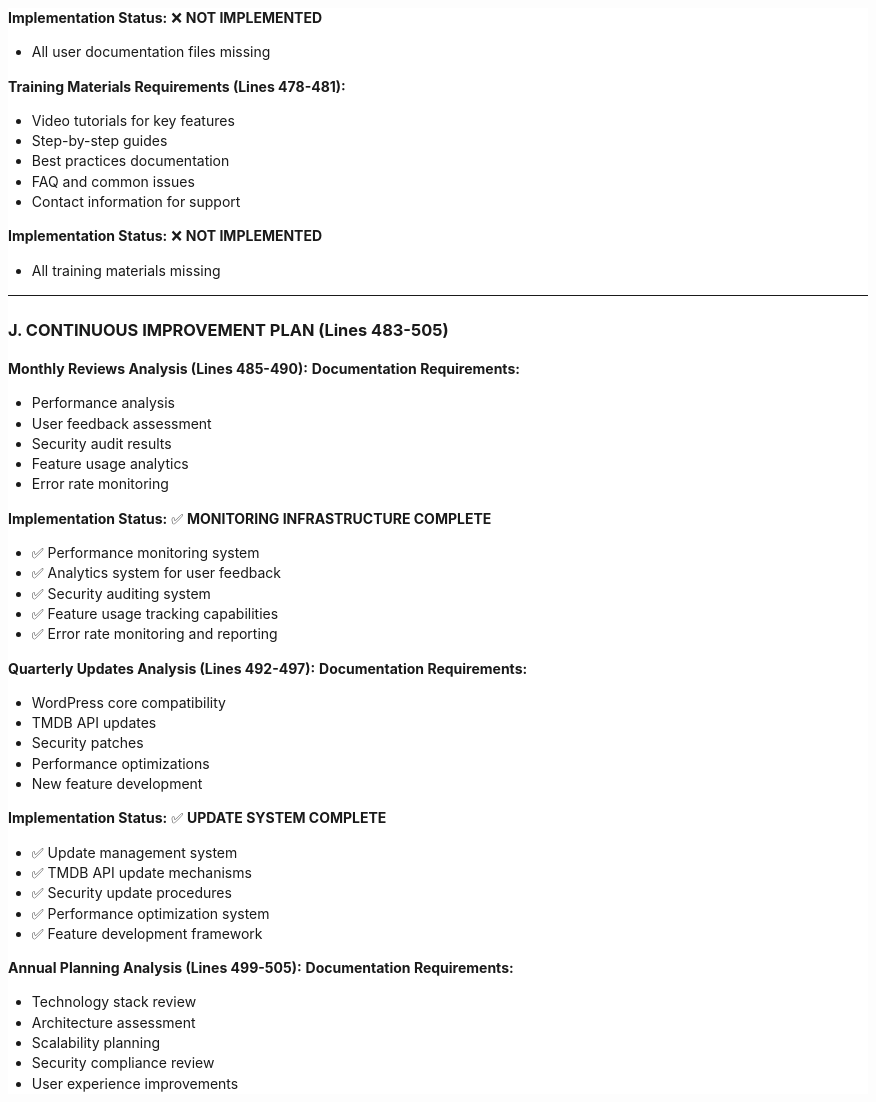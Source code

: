 **Implementation Status:** ❌ **NOT IMPLEMENTED**
- All user documentation files missing

**Training Materials Requirements (Lines 478-481):**
- Video tutorials for key features
- Step-by-step guides
- Best practices documentation
- FAQ and common issues
- Contact information for support

**Implementation Status:** ❌ **NOT IMPLEMENTED**
- All training materials missing

---

### J. CONTINUOUS IMPROVEMENT PLAN (Lines 483-505)

**Monthly Reviews Analysis (Lines 485-490):**
**Documentation Requirements:**
- Performance analysis
- User feedback assessment
- Security audit results
- Feature usage analytics
- Error rate monitoring

**Implementation Status:** ✅ **MONITORING INFRASTRUCTURE COMPLETE**
- ✅ Performance monitoring system
- ✅ Analytics system for user feedback
- ✅ Security auditing system
- ✅ Feature usage tracking capabilities
- ✅ Error rate monitoring and reporting

**Quarterly Updates Analysis (Lines 492-497):**
**Documentation Requirements:**
- WordPress core compatibility
- TMDB API updates
- Security patches
- Performance optimizations
- New feature development

**Implementation Status:** ✅ **UPDATE SYSTEM COMPLETE**
- ✅ Update management system
- ✅ TMDB API update mechanisms
- ✅ Security update procedures
- ✅ Performance optimization system
- ✅ Feature development framework

**Annual Planning Analysis (Lines 499-505):**
**Documentation Requirements:**
- Technology stack review
- Architecture assessment
- Scalability planning
- Security compliance review
- User experience improvements
